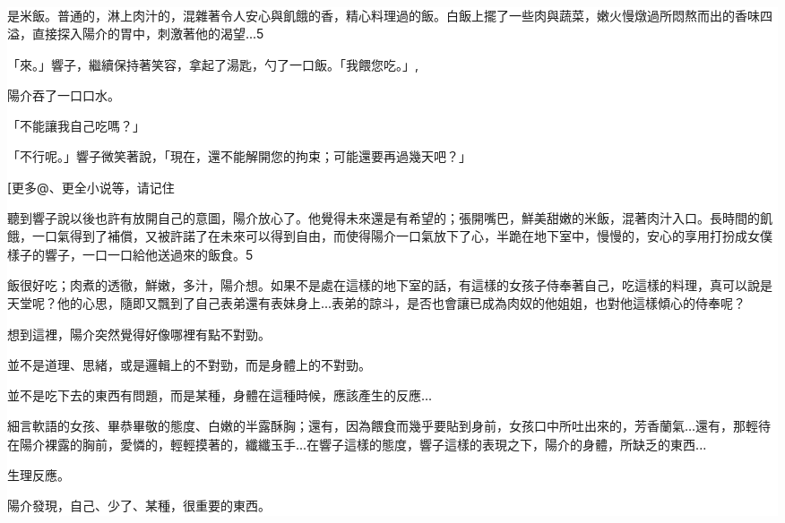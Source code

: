 

是米飯。普通的，淋上肉汁的，混雜著令人安心與飢餓的香，精心料理過的飯。白飯上擺了一些肉與蔬菜，嫩火慢燉過所悶熬而出的香味四溢，直接探入陽介的胃中，刺激著他的渴望...5



「來。」響子，繼續保持著笑容，拿起了湯匙，勺了一口飯。「我餵您吃。」,





陽介吞了一口口水。





「不能讓我自己吃嗎？」





「不行呢。」響子微笑著說，「現在，還不能解開您的拘束；可能還要再過幾天吧？」



 [更多@、更全小说等，请记住



聽到響子說以後也許有放開自己的意圖，陽介放心了。他覺得未來還是有希望的；張開嘴巴，鮮美甜嫩的米飯，混著肉汁入口。長時間的飢餓，一口氣得到了補償，又被許諾了在未來可以得到自由，而使得陽介一口氣放下了心，半跪在地下室中，慢慢的，安心的享用打扮成女僕樣子的響子，一口一口給他送過來的飯食。5





飯很好吃；肉煮的透徹，鮮嫩，多汁，陽介想。如果不是處在這樣的地下室的話，有這樣的女孩子侍奉著自己，吃這樣的料理，真可以說是天堂呢？他的心思，隨即又飄到了自己表弟還有表妹身上...表弟的諒斗，是否也會讓已成為肉奴的他姐姐，也對他這樣傾心的侍奉呢？





想到這裡，陽介突然覺得好像哪裡有點不對勁。



並不是道理、思緒，或是邏輯上的不對勁，而是身體上的不對勁。





並不是吃下去的東西有問題，而是某種，身體在這種時候，應該產生的反應...





細言軟語的女孩、畢恭畢敬的態度、白嫩的半露酥胸；還有，因為餵食而幾乎要貼到身前，女孩口中所吐出來的，芳香蘭氣...還有，那輕待在陽介裸露的胸前，愛憐的，輕輕摸著的，纖纖玉手...在響子這樣的態度，響子這樣的表現之下，陽介的身體，所缺乏的東西...





生理反應。



陽介發現，自己、少了、某種，很重要的東西。




